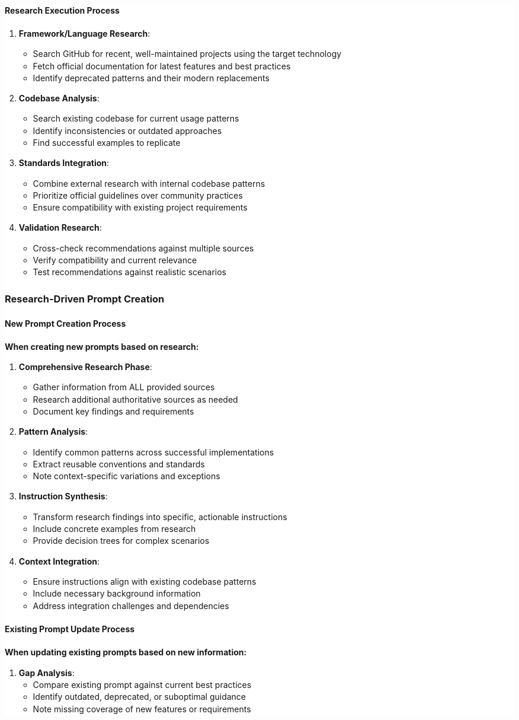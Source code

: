 #### Research Execution Process

1. **Framework/Language Research**:
   - Search GitHub for recent, well-maintained projects using the target technology
   - Fetch official documentation for latest features and best practices
   - Identify deprecated patterns and their modern replacements

1. **Codebase Analysis**:
   - Search existing codebase for current usage patterns
   - Identify inconsistencies or outdated approaches
   - Find successful examples to replicate

1. **Standards Integration**:
   - Combine external research with internal codebase patterns
   - Prioritize official guidelines over community practices
   - Ensure compatibility with existing project requirements

1. **Validation Research**:
   - Cross-check recommendations against multiple sources
   - Verify compatibility and current relevance
   - Test recommendations against realistic scenarios

### Research-Driven Prompt Creation

#### New Prompt Creation Process

**When creating new prompts based on research:**

1. **Comprehensive Research Phase**:
   - Gather information from ALL provided sources
   - Research additional authoritative sources as needed
   - Document key findings and requirements

1. **Pattern Analysis**:
   - Identify common patterns across successful implementations
   - Extract reusable conventions and standards
   - Note context-specific variations and exceptions

1. **Instruction Synthesis**:
   - Transform research findings into specific, actionable instructions
   - Include concrete examples from research
   - Provide decision trees for complex scenarios

1. **Context Integration**:
   - Ensure instructions align with existing codebase patterns
   - Include necessary background information
   - Address integration challenges and dependencies

#### Existing Prompt Update Process

**When updating existing prompts based on new information:**

1. **Gap Analysis**:
   - Compare existing prompt against current best practices
   - Identify outdated, deprecated, or suboptimal guidance
   - Note missing coverage of new features or requirements
